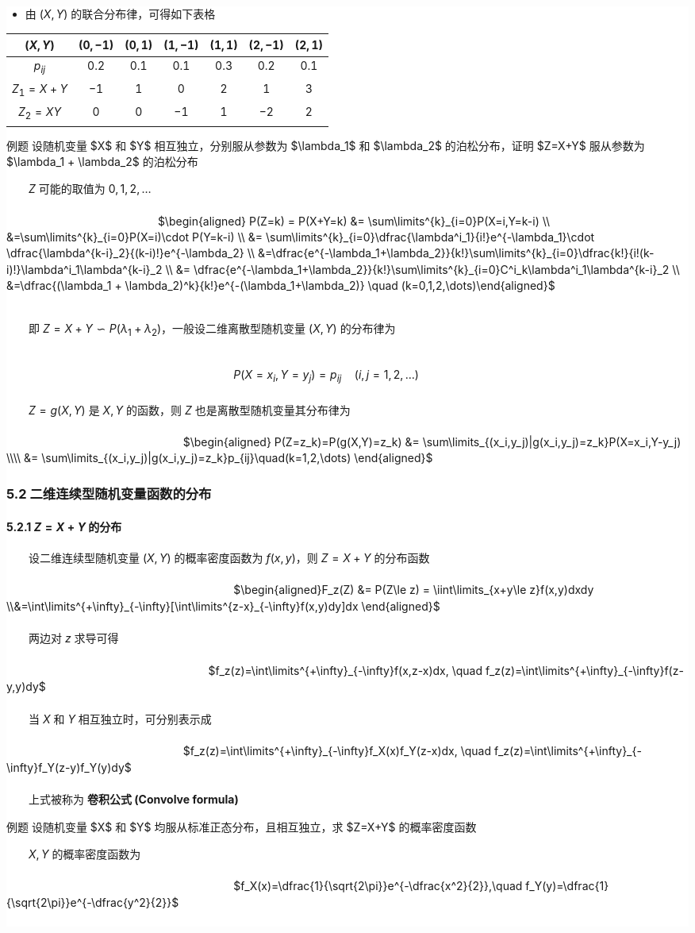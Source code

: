 - 由 $(X,Y)$ 的联合分布律，可得如下表格

|$(X,Y)$|$(0,-1)$|$(0,1)$|$(1,-1)$|$(1,1)$|$(2,-1)$|$(2,1)$|
|:-:|:-:|:-:|:-:|:-:|:-:|:-:|
|$p_{ij}$|$0.2$|$0.1$|$0.1$|$0.3$|$0.2$|$0.1$|
|$Z_1=X+Y$|$-1$|$1$|$0$|$2$|$1$|$3$|
|$Z_2=XY$|$0$|$0$|$-1$|$1$|$-2$|$2$|

<div class="alert alert-danger" role="alert"><span class="label label-warning">例题</span> 设随机变量 $X$ 和 $Y$ 相互独立，分别服从参数为 $\lambda_1$ 和 $\lambda_2$ 的泊松分布，证明 $Z=X+Y$ 服从参数为 $\lambda_1 + \lambda_2$ 的泊松分布</div>

&emsp;&emsp;$Z$ 可能的取值为 $0,1,2,\dots$ <br><br>
$\qquad\qquad\qquad\qquad\qquad\qquad$$\begin{aligned} P(Z=k) = P(X+Y=k) &= \sum\limits^{k}_{i=0}P(X=i,Y=k-i) \\ &=\sum\limits^{k}_{i=0}P(X=i)\cdot P(Y=k-i) \\ &= \sum\limits^{k}_{i=0}\dfrac{\lambda^i_1}{i!}e^{-\lambda_1}\cdot \dfrac{\lambda^{k-i}_2}{(k-i)!}e^{-\lambda_2} \\ &=\dfrac{e^{-\lambda_1+\lambda_2}}{k!}\sum\limits^{k}_{i=0}\dfrac{k!}{i!(k-i)!}\lambda^i_1\lambda^{k-i}_2 \\ &= \dfrac{e^{-\lambda_1+\lambda_2}}{k!}\sum\limits^{k}_{i=0}C^i_k\lambda^i_1\lambda^{k-i}_2 \\ &=\dfrac{(\lambda_1 + \lambda_2)^k}{k!}e^{-(\lambda_1+\lambda_2)} \quad (k=0,1,2,\dots)\end{aligned}$ <br><br>

&emsp;&emsp;即 $Z=X+Y\backsim P(\lambda_1+\lambda_2)$，一般设二维离散型随机变量 $(X,Y)$ 的分布律为 <br><br>

$\qquad\qquad\qquad\qquad\qquad\qquad\qquad\qquad\qquad$$P(X=x_i,Y=y_j)=p_{ij}\quad(i,j=1,2,\dots)$ <br><br>
&emsp;&emsp;$Z=g(X,Y)$ 是 $X,Y$ 的函数，则 $Z$ 也是离散型随机变量其分布律为 <br><br>
$\qquad\qquad\qquad\qquad\qquad\qquad\qquad$$\begin{aligned} P(Z=z_k)=P(g(X,Y)=z_k) &= \sum\limits_{(x_i,y_j)|g(x_i,y_j)=z_k}P(X=x_i,Y-y_j) \\\\ &= \sum\limits_{(x_i,y_j)|g(x_i,y_j)=z_k}p_{ij}\quad(k=1,2,\dots) \end{aligned}$

### 5.2 二维连续型随机变量函数的分布

#### 5.2.1 $Z=X+Y$ 的分布

&emsp;&emsp;设二维连续型随机变量 $(X,Y)$ 的概率密度函数为 $f(x,y)$，则 $Z=X+Y$ 的分布函数 <br><br>
$\qquad\qquad\qquad\qquad\qquad\qquad\qquad\qquad\qquad$$\begin{aligned}F_z(Z) &= P(Z\le z) = \iint\limits_{x+y\le z}f(x,y)dxdy \\&=\int\limits^{+\infty}_{-\infty}[\int\limits^{z-x}_{-\infty}f(x,y)dy]dx \end{aligned}$ <br><br>
&emsp;&emsp;两边对 $z$ 求导可得 <br><br>
$\qquad\qquad\qquad\qquad\qquad\qquad\qquad\qquad$$f_z(z)=\int\limits^{+\infty}_{-\infty}f(x,z-x)dx, \quad f_z(z)=\int\limits^{+\infty}_{-\infty}f(z-y,y)dy$ <br><br>
&emsp;&emsp;当 $X$ 和 $Y$ 相互独立时，可分别表示成 <br><br>
$\qquad\qquad\qquad\qquad\qquad\qquad\qquad$$f_z(z)=\int\limits^{+\infty}_{-\infty}f_X(x)f_Y(z-x)dx, \quad f_z(z)=\int\limits^{+\infty}_{-\infty}f_Y(z-y)f_Y(y)dy$ <br><br>
&emsp;&emsp;上式被称为 **卷积公式 (Convolve formula)**

<div class="alert alert-danger" role="alert"><span class="label label-warning">例题</span> 设随机变量 $X$ 和 $Y$ 均服从标准正态分布，且相互独立，求 $Z=X+Y$ 的概率密度函数</div>

&emsp;&emsp;$X,Y$ 的概率密度函数为 <br><br>
$\qquad\qquad\qquad\qquad\qquad\qquad\qquad\qquad\qquad$$f_X(x)=\dfrac{1}{\sqrt{2\pi}}e^{-\dfrac{x^2}{2}},\quad f_Y(y)=\dfrac{1}{\sqrt{2\pi}}e^{-\dfrac{y^2}{2}}$ <br><br>
